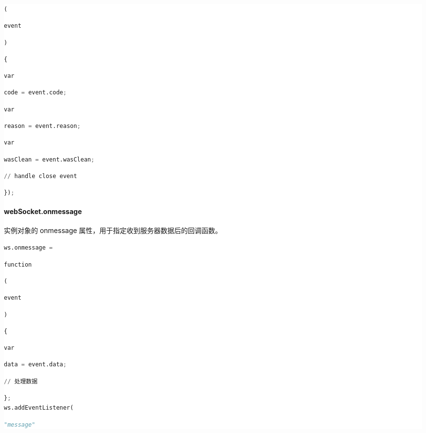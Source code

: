 ```python
(
```
```python
event
```
```python
)
```
```python
{
```
```python
var
```
```python
code = event.code;
```
```python
var
```
```python
reason = event.reason;
```
```python
var
```
```python
wasClean = event.wasClean;
```
```python
// handle close event
```
```python
});
```
#### webSocket.onmessage
实例对象的 onmessage 属性，用于指定收到服务器数据后的回调函数。
```python
ws.onmessage =
```
```python
function
```
```python
(
```
```python
event
```
```python
)
```
```python
{
```
```python
var
```
```python
data = event.data;
```
```python
// 处理数据
```
```python
};
ws.addEventListener(
```
```python
"message"
```
```python
```